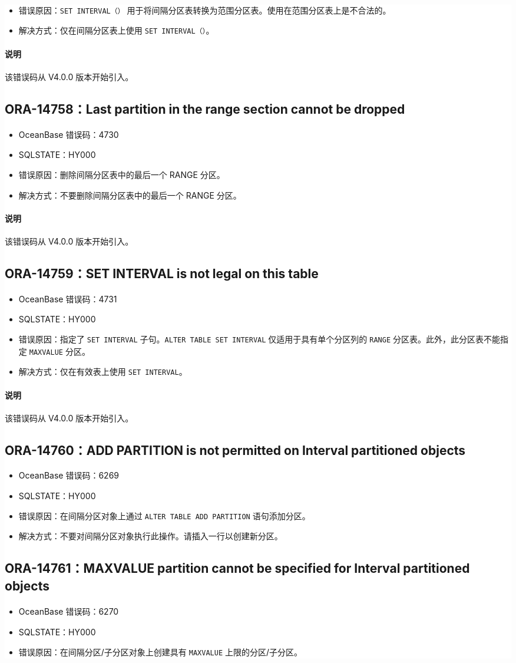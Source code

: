 * 错误原因：`SET INTERVAL（）` 用于将间隔分区表转换为范围分区表。使用在范围分区表上是不合法的。

* 解决方式：仅在间隔分区表上使用 `SET INTERVAL（）`。

<main id="notice" type='explain'>
  <h4>说明</h4>
  <p>该错误码从 V4.0.0 版本开始引入。</p>
</main>

ORA-14758：Last partition in the range section cannot be dropped
------------------------------------------------------------------------------------

* OceanBase 错误码：4730

* SQLSTATE：HY000

* 错误原因：删除间隔分区表中的最后一个 RANGE 分区。

* 解决方式：不要删除间隔分区表中的最后一个 RANGE 分区。

<main id="notice" type='explain'>
  <h4>说明</h4>
  <p>该错误码从 V4.0.0 版本开始引入。</p>
</main>

ORA-14759：SET INTERVAL is not legal on this table
----------------------------------------------------------------------

* OceanBase 错误码：4731

* SQLSTATE：HY000

* 错误原因：指定了 `SET INTERVAL` 子句。`ALTER TABLE SET INTERVAL` 仅适用于具有单个分区列的 `RANGE` 分区表。此外，此分区表不能指定 `MAXVALUE` 分区。

* 解决方式：仅在有效表上使用 `SET INTERVAL`。

<main id="notice" type='explain'>
  <h4>说明</h4>
  <p>该错误码从 V4.0.0 版本开始引入。</p>
</main>

ORA-14760：ADD PARTITION is not permitted on Interval partitioned objects
---------------------------------------------------------------------------------------------

* OceanBase 错误码：6269

* SQLSTATE：HY000

* 错误原因：在间隔分区对象上通过 `ALTER TABLE ADD PARTITION` 语句添加分区。

* 解决方式：不要对间隔分区对象执行此操作。请插入一行以创建新分区。

ORA-14761：MAXVALUE partition cannot be specified for Interval partitioned objects
------------------------------------------------------------------------------------------------------

* OceanBase 错误码：6270

* SQLSTATE：HY000

* 错误原因：在间隔分区/子分区对象上创建具有 `MAXVALUE` 上限的分区/子分区。
